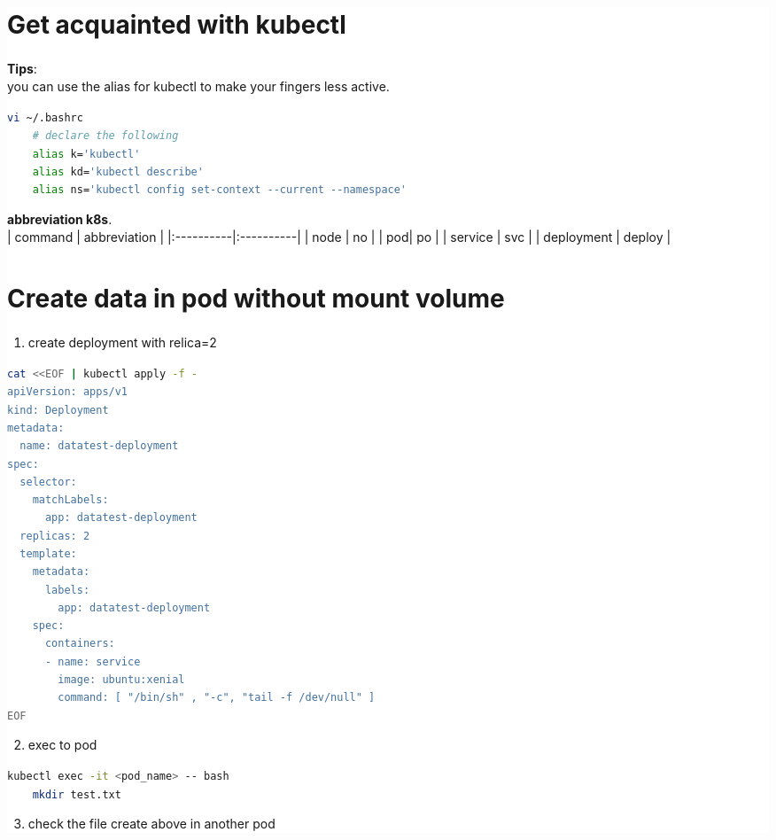 # Get acquainted with kubectl
**Tips**:   
you can use the alias for kubectl to make your fingers less active.  
```bash
vi ~/.bashrc 
	# declare the following 
	alias k='kubectl'
	alias kd='kubectl describe'
	alias ns='kubectl config set-context --current --namespace'
```
**abbreviation k8s**.  
| command  | abbreviation  |
|:----------|:----------|
| node    | no   |
| pod| po    |
| service    | svc   |
| deployment    | deploy  |
# Create data in pod without mount volume
1. create deployment with relica=2
```bash
cat <<EOF | kubectl apply -f -
apiVersion: apps/v1
kind: Deployment
metadata:
  name: datatest-deployment
spec:
  selector:
    matchLabels:
      app: datatest-deployment
  replicas: 2
  template:
    metadata:
      labels:
        app: datatest-deployment
    spec:
      containers:
      - name: service
        image: ubuntu:xenial
        command: [ "/bin/sh" , "-c", "tail -f /dev/null" ]
EOF
```
2. exec to pod
```bash
kubectl exec -it <pod_name> -- bash
    mkdir test.txt
```
3. check the file create above in another pod 
